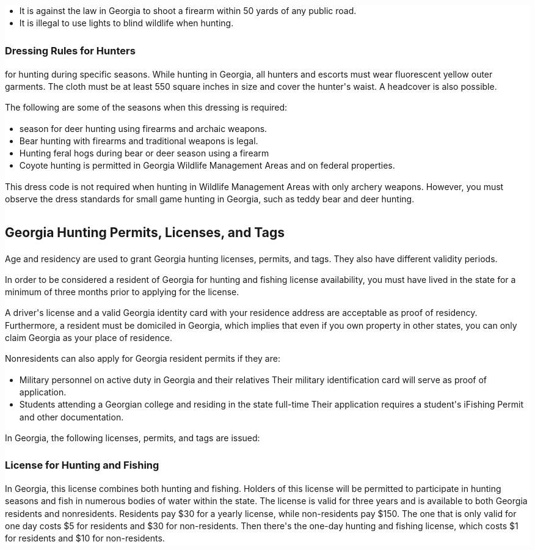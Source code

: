 * It is against the law in Georgia to shoot a firearm within 50 yards of any public road.
* It is illegal to use lights to blind wildlife when hunting.


### Dressing Rules for Hunters


for hunting during specific seasons. While hunting in Georgia, all hunters and escorts must wear fluorescent yellow outer garments. The cloth must be at least 550 square inches in size and cover the hunter's waist. A headcover is also possible.


The following are some of the seasons when this dressing is required:


* season for deer hunting using firearms and archaic weapons.
* Bear hunting with firearms and traditional weapons is legal.
* Hunting feral hogs during bear or deer season using a firearm
* Coyote hunting is permitted in Georgia Wildlife Management Areas and on federal properties.


This dress code is not required when hunting in Wildlife Management Areas with only archery weapons. However, you must observe the dress standards for small game hunting in Georgia, such as teddy bear and deer hunting.


Georgia Hunting Permits, Licenses, and Tags
-------------------------------------------


Age and residency are used to grant Georgia hunting licenses, permits, and tags. They also have different validity periods.


In order to be considered a resident of Georgia for hunting and fishing license availability, you must have lived in the state for a minimum of three months prior to applying for the license.


A driver's license and a valid Georgia identity card with your residence address are acceptable as proof of residency. Furthermore, a resident must be domiciled in Georgia, which implies that even if you own property in other states, you can only claim Georgia as your place of residence.


Nonresidents can also apply for Georgia resident permits if they are:


* Military personnel on active duty in Georgia and their relatives Their military identification card will serve as proof of application.
* Students attending a Georgian college and residing in the state full-time Their application requires a student's iFishing Permit and other documentation.


In Georgia, the following licenses, permits, and tags are issued:


### License for Hunting and Fishing


In Georgia, this license combines both hunting and fishing. Holders of this license will be permitted to participate in hunting seasons and fish in numerous bodies of water within the state. The license is valid for three years and is available to both Georgia residents and nonresidents. Residents pay $30 for a yearly license, while non-residents pay $150. The one that is only valid for one day costs $5 for residents and $30 for non-residents. Then there's the one-day hunting and fishing license, which costs $1 for residents and $10 for non-residents.
